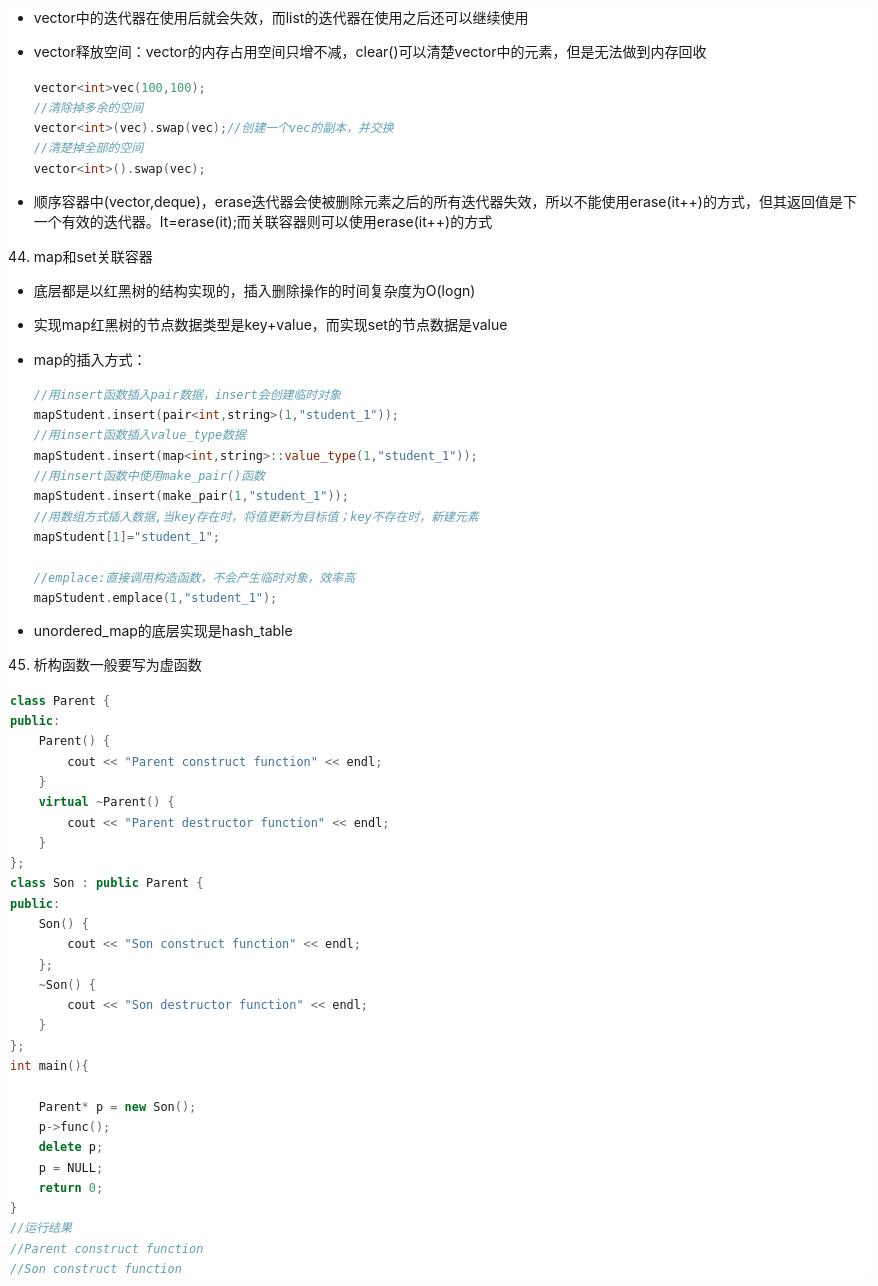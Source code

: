 - vector中的迭代器在使用后就会失效，而list的迭代器在使用之后还可以继续使用

- vector释放空间：vector的内存占用空间只增不减，clear()可以清楚vector中的元素，但是无法做到内存回收
  
  ```cpp
  vector<int>vec(100,100);
  //清除掉多余的空间
  vector<int>(vec).swap(vec);//创建一个vec的副本，并交换
  //清楚掉全部的空间
  vector<int>().swap(vec);
  ```

- 顺序容器中(vector,deque)，erase迭代器会使被删除元素之后的所有迭代器失效，所以不能使用erase(it++)的方式，但其返回值是下一个有效的迭代器。It=erase(it);而关联容器则可以使用erase(it++)的方式
44. map和set关联容器
- 底层都是以红黑树的结构实现的，插入删除操作的时间复杂度为O(logn)

- 实现map红黑树的节点数据类型是key+value，而实现set的节点数据是value

- map的插入方式：
  
  ```cpp
  //用insert函数插入pair数据，insert会创建临时对象
  mapStudent.insert(pair<int,string>(1,"student_1"));
  //用insert函数插入value_type数据
  mapStudent.insert(map<int,string>::value_type(1,"student_1"));
  //用insert函数中使用make_pair()函数
  mapStudent.insert(make_pair(1,"student_1"));
  //用数组方式插入数据,当key存在时，将值更新为目标值；key不存在时，新建元素
  mapStudent[1]="student_1";
  
  //emplace:直接调用构造函数，不会产生临时对象，效率高
  mapStudent.emplace(1,"student_1");
  ```

- unordered_map的底层实现是hash_table
45. 析构函数一般要写为虚函数

```cpp
class Parent {
public:
    Parent() {
        cout << "Parent construct function" << endl;
    }
    virtual ~Parent() {
        cout << "Parent destructor function" << endl;
    }
};
class Son : public Parent {
public:
    Son() {
        cout << "Son construct function" << endl;
    };
    ~Son() {
        cout << "Son destructor function" << endl;
    }
};
int main(){

    Parent* p = new Son();
    p->func();
    delete p;
    p = NULL;
    return 0;
}
//运行结果
//Parent construct function
//Son construct function
```